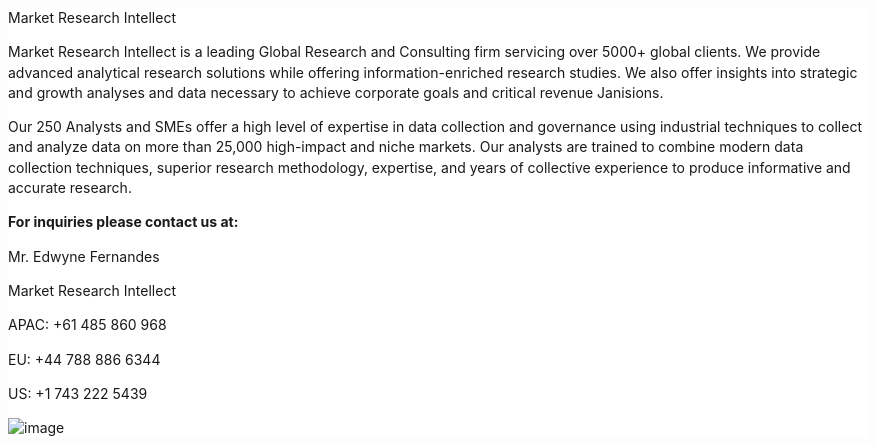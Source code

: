 Market Research Intellect</span></strong></p><p><span class="">Market Research Intellect is a leading Global Research and Consulting firm servicing over 5000+ global clients. We provide advanced analytical research solutions while offering information-enriched research studies.&nbsp;</span>We also offer insights into strategic and growth analyses and data necessary to achieve corporate goals and critical revenue Janisions.</p><p><span class="">Our 250 Analysts and SMEs offer a high level of expertise in data collection and governance using industrial techniques to collect and analyze data on more than 25,000 high-impact and niche markets. Our analysts are trained to combine modern data collection techniques, superior research methodology, expertise, and years of collective experience to produce informative and accurate research.</span></p><p><strong>For inquiries please contact us at:</strong></p><p>Mr. Edwyne Fernandes</p><p>Market Research Intellect</p><p>APAC: +61 485 860 968</p><p>EU: +44 788 886 6344</p><p>US: +1 743 222 5439</p>
![image](https://github.com/user-attachments/assets/25f6e9ad-98b1-4331-baf0-3ede95a5c531)
